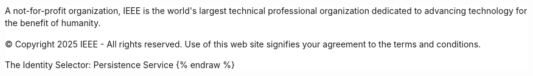 
A not-for-profit organization, IEEE is the world's largest technical professional organization dedicated to advancing technology for the benefit of humanity.

© Copyright 2025 IEEE - All rights reserved. Use of this web site signifies your agreement to the terms and conditions.


The Identity Selector: Persistence Service
{% endraw %}
